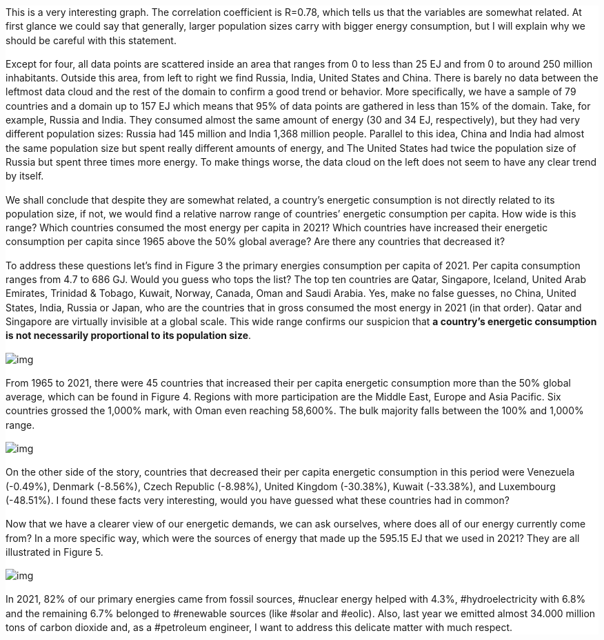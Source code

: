 This is a very interesting graph. The correlation coefficient is R=0.78, which tells us that the variables are somewhat related. At first glance we could say that generally, larger population sizes carry with bigger energy consumption, but I will explain why we should be careful with this statement.

Except for four, all data points are scattered inside an area that ranges from 0 to less than 25 EJ and from 0 to around 250 million inhabitants. Outside this area, from left to right we find Russia, India, United States and China. There is barely no data between the leftmost data cloud and the rest of the domain to confirm a good trend or behavior. More specifically, we have a sample of 79 countries and a domain up to 157 EJ which means that 95% of data points are gathered in less than 15% of the domain. Take, for example, Russia and India. They consumed almost the same amount of energy (30 and 34 EJ, respectively), but they had very different population sizes: Russia had 145 million and India 1,368 million people. Parallel to this idea, China and India had almost the same population size but spent really different amounts of energy, and The United States had twice the population size of Russia but spent three times more energy. To make things worse, the data cloud on the left does not seem to have any clear trend by itself.

We shall conclude that despite they are somewhat related, a country’s energetic consumption is not directly related to its population size, if not, we would find a relative narrow range of countries’ energetic consumption per capita. How wide is this range? Which countries consumed the most energy per capita in 2021? Which countries have increased their energetic consumption per capita since 1965 above the 50% global average? Are there any countries that decreased it?

To address these questions let’s find in Figure 3 the primary energies consumption per capita of 2021. Per capita consumption ranges from 4.7 to 686 GJ. Would you guess who tops the list? The top ten countries are Qatar, Singapore, Iceland, United Arab Emirates, Trinidad & Tobago, Kuwait, Norway, Canada, Oman and Saudi Arabia. Yes, make no false guesses, no China, United States, India, Russia or Japan, who are the countries that in gross consumed the most energy in 2021 (in that order). Qatar and Singapore are virtually invisible at a global scale. This wide range confirms our suspicion that **a country’s energetic consumption is not necessarily proportional to its population size**.

![img](https://drive.google.com/uc?id=1Otjf2eR_pXNT4xEyjzuxOJVltf4QI9jg)

From 1965 to 2021, there were 45 countries that increased their per capita energetic consumption more than the 50% global average, which can be found in Figure 4. Regions with more participation are the Middle East, Europe and Asia Pacific. Six countries grossed the 1,000% mark, with Oman even reaching 58,600%. The bulk majority falls between the 100% and 1,000% range.

![img](https://drive.google.com/uc?id=1_qYraC9Mw2nJfkeDi6Nt5iQxnXxcknNg)

On the other side of the story, countries that decreased their per capita energetic consumption in this period were Venezuela (-0.49%), Denmark (-8.56%), Czech Republic (-8.98%), United Kingdom (-30.38%), Kuwait (-33.38%), and Luxembourg (-48.51%). I found these facts very interesting, would you have guessed what these countries had in common?

Now that we have a clearer view of our energetic demands, we can ask ourselves, where does all of our energy currently come from? In a more specific way, which were the sources of energy that made up the 595.15 EJ that we used in 2021? They are all illustrated in Figure 5.

![img](https://drive.google.com/uc?id=1wC_XAzyRy1Vdj-xD8sSM-YR6fR6L77W1)

In 2021, 82% of our primary energies came from fossil sources, #nuclear energy helped with 4.3%, #hydroelectricity with 6.8% and the remaining 6.7% belonged to #renewable sources (like #solar and #eolic). Also, last year we emitted almost 34.000 million tons of carbon dioxide and, as a #petroleum engineer, I want to address this delicate matter with much respect.
